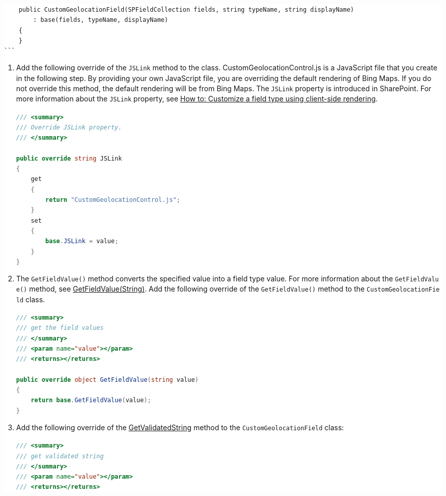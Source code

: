         public CustomGeolocationField(SPFieldCollection fields, string typeName, string displayName)
            : base(fields, typeName, displayName)
        {
        }
    ```

1. Add the following override of the `JSLink` method to the class. CustomGeolocationControl.js is a JavaScript file that you create in the following step. By providing your own JavaScript file, you are overriding the default rendering of Bing Maps. If you do not override this method, the default rendering will be from Bing Maps. The `JSLink` property is introduced in SharePoint. For more information about the `JSLink` property, see [How to: Customize a field type using client-side rendering](how-to-customize-a-field-type-using-client-side-rendering.md).

    ```csharp
    /// <summary>
    /// Override JSLink property.
    /// </summary>

    public override string JSLink
    {
        get
        {
            return "CustomGeolocationControl.js";
        }
        set
        {
            base.JSLink = value;
        }
    }
    ```

1. The `GetFieldValue()` method converts the specified value into a field type value. For more information about the `GetFieldValue()` method, see [GetFieldValue(String)](https://msdn.microsoft.com/library/Microsoft.SharePoint.SPField.GetFieldValue.aspx). Add the following override of the `GetFieldValue()` method to the `CustomGeolocationField` class.

    ```csharp
    /// <summary>
    /// get the field values
    /// </summary>
    /// <param name="value"></param>
    /// <returns></returns>

    public override object GetFieldValue(string value)
    {
        return base.GetFieldValue(value);
    }
    ```

1. Add the following override of the  [GetValidatedString](https://msdn.microsoft.com/library/Microsoft.SharePoint.SPField.GetValidatedString.aspx) method to the `CustomGeolocationField` class:

    ```csharp
    /// <summary>
    /// get validated string
    /// </summary>
    /// <param name="value"></param>
    /// <returns></returns>
